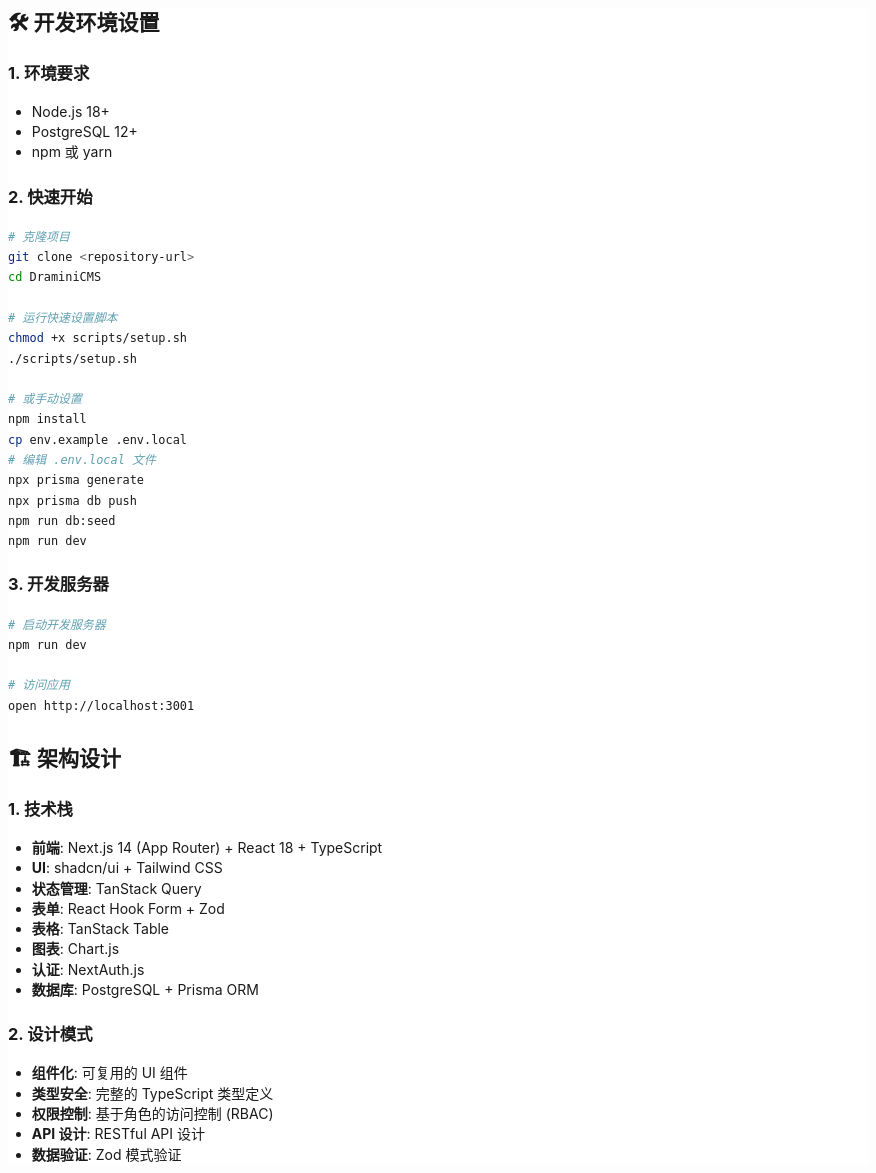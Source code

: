 ## 🛠️ 开发环境设置

### 1. 环境要求
- Node.js 18+
- PostgreSQL 12+
- npm 或 yarn

### 2. 快速开始
```bash
# 克隆项目
git clone <repository-url>
cd DraminiCMS

# 运行快速设置脚本
chmod +x scripts/setup.sh
./scripts/setup.sh

# 或手动设置
npm install
cp env.example .env.local
# 编辑 .env.local 文件
npx prisma generate
npx prisma db push
npm run db:seed
npm run dev
```

### 3. 开发服务器
```bash
# 启动开发服务器
npm run dev

# 访问应用
open http://localhost:3001
```

## 🏗️ 架构设计

### 1. 技术栈
- **前端**: Next.js 14 (App Router) + React 18 + TypeScript
- **UI**: shadcn/ui + Tailwind CSS
- **状态管理**: TanStack Query
- **表单**: React Hook Form + Zod
- **表格**: TanStack Table
- **图表**: Chart.js
- **认证**: NextAuth.js
- **数据库**: PostgreSQL + Prisma ORM

### 2. 设计模式
- **组件化**: 可复用的 UI 组件
- **类型安全**: 完整的 TypeScript 类型定义
- **权限控制**: 基于角色的访问控制 (RBAC)
- **API 设计**: RESTful API 设计
- **数据验证**: Zod 模式验证
